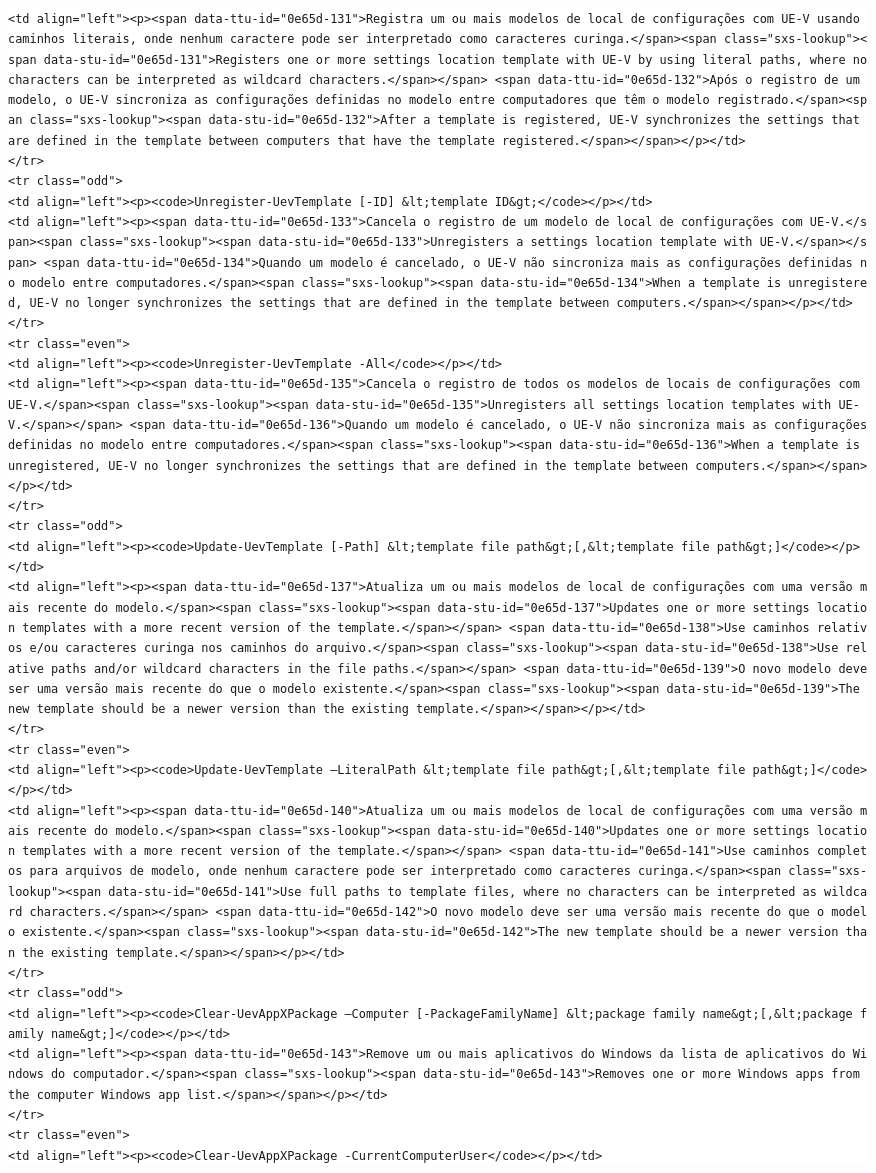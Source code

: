     <td align="left"><p><span data-ttu-id="0e65d-131">Registra um ou mais modelos de local de configurações com UE-V usando caminhos literais, onde nenhum caractere pode ser interpretado como caracteres curinga.</span><span class="sxs-lookup"><span data-stu-id="0e65d-131">Registers one or more settings location template with UE-V by using literal paths, where no characters can be interpreted as wildcard characters.</span></span> <span data-ttu-id="0e65d-132">Após o registro de um modelo, o UE-V sincroniza as configurações definidas no modelo entre computadores que têm o modelo registrado.</span><span class="sxs-lookup"><span data-stu-id="0e65d-132">After a template is registered, UE-V synchronizes the settings that are defined in the template between computers that have the template registered.</span></span></p></td>
    </tr>
    <tr class="odd">
    <td align="left"><p><code>Unregister-UevTemplate [-ID] &lt;template ID&gt;</code></p></td>
    <td align="left"><p><span data-ttu-id="0e65d-133">Cancela o registro de um modelo de local de configurações com UE-V.</span><span class="sxs-lookup"><span data-stu-id="0e65d-133">Unregisters a settings location template with UE-V.</span></span> <span data-ttu-id="0e65d-134">Quando um modelo é cancelado, o UE-V não sincroniza mais as configurações definidas no modelo entre computadores.</span><span class="sxs-lookup"><span data-stu-id="0e65d-134">When a template is unregistered, UE-V no longer synchronizes the settings that are defined in the template between computers.</span></span></p></td>
    </tr>
    <tr class="even">
    <td align="left"><p><code>Unregister-UevTemplate -All</code></p></td>
    <td align="left"><p><span data-ttu-id="0e65d-135">Cancela o registro de todos os modelos de locais de configurações com UE-V.</span><span class="sxs-lookup"><span data-stu-id="0e65d-135">Unregisters all settings location templates with UE-V.</span></span> <span data-ttu-id="0e65d-136">Quando um modelo é cancelado, o UE-V não sincroniza mais as configurações definidas no modelo entre computadores.</span><span class="sxs-lookup"><span data-stu-id="0e65d-136">When a template is unregistered, UE-V no longer synchronizes the settings that are defined in the template between computers.</span></span></p></td>
    </tr>
    <tr class="odd">
    <td align="left"><p><code>Update-UevTemplate [-Path] &lt;template file path&gt;[,&lt;template file path&gt;]</code></p></td>
    <td align="left"><p><span data-ttu-id="0e65d-137">Atualiza um ou mais modelos de local de configurações com uma versão mais recente do modelo.</span><span class="sxs-lookup"><span data-stu-id="0e65d-137">Updates one or more settings location templates with a more recent version of the template.</span></span> <span data-ttu-id="0e65d-138">Use caminhos relativos e/ou caracteres curinga nos caminhos do arquivo.</span><span class="sxs-lookup"><span data-stu-id="0e65d-138">Use relative paths and/or wildcard characters in the file paths.</span></span> <span data-ttu-id="0e65d-139">O novo modelo deve ser uma versão mais recente do que o modelo existente.</span><span class="sxs-lookup"><span data-stu-id="0e65d-139">The new template should be a newer version than the existing template.</span></span></p></td>
    </tr>
    <tr class="even">
    <td align="left"><p><code>Update-UevTemplate –LiteralPath &lt;template file path&gt;[,&lt;template file path&gt;]</code></p></td>
    <td align="left"><p><span data-ttu-id="0e65d-140">Atualiza um ou mais modelos de local de configurações com uma versão mais recente do modelo.</span><span class="sxs-lookup"><span data-stu-id="0e65d-140">Updates one or more settings location templates with a more recent version of the template.</span></span> <span data-ttu-id="0e65d-141">Use caminhos completos para arquivos de modelo, onde nenhum caractere pode ser interpretado como caracteres curinga.</span><span class="sxs-lookup"><span data-stu-id="0e65d-141">Use full paths to template files, where no characters can be interpreted as wildcard characters.</span></span> <span data-ttu-id="0e65d-142">O novo modelo deve ser uma versão mais recente do que o modelo existente.</span><span class="sxs-lookup"><span data-stu-id="0e65d-142">The new template should be a newer version than the existing template.</span></span></p></td>
    </tr>
    <tr class="odd">
    <td align="left"><p><code>Clear-UevAppXPackage –Computer [-PackageFamilyName] &lt;package family name&gt;[,&lt;package family name&gt;]</code></p></td>
    <td align="left"><p><span data-ttu-id="0e65d-143">Remove um ou mais aplicativos do Windows da lista de aplicativos do Windows do computador.</span><span class="sxs-lookup"><span data-stu-id="0e65d-143">Removes one or more Windows apps from the computer Windows app list.</span></span></p></td>
    </tr>
    <tr class="even">
    <td align="left"><p><code>Clear-UevAppXPackage -CurrentComputerUser</code></p></td>